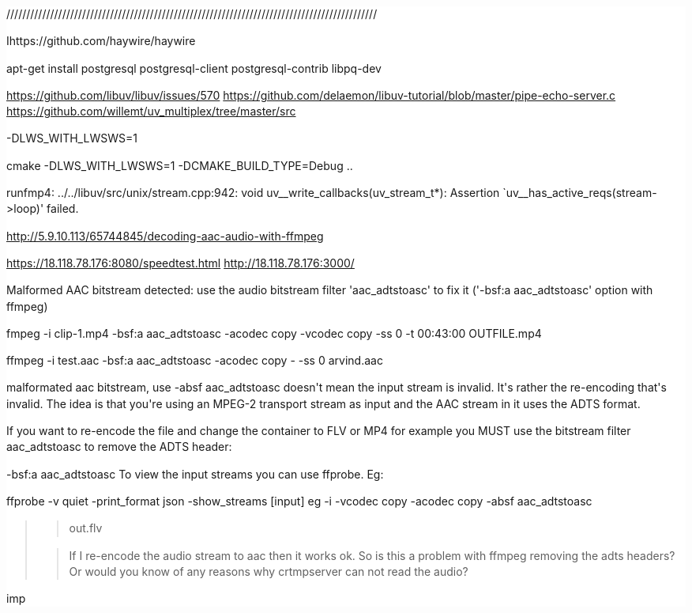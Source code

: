 










/////////////////////////////////////////////////////////////////////////////////////////////


Ihttps://github.com/haywire/haywire

apt-get install postgresql postgresql-client postgresql-contrib libpq-dev

https://github.com/libuv/libuv/issues/570
https://github.com/delaemon/libuv-tutorial/blob/master/pipe-echo-server.c
https://github.com/willemt/uv_multiplex/tree/master/src

-DLWS_WITH_LWSWS=1

cmake -DLWS_WITH_LWSWS=1 -DCMAKE_BUILD_TYPE=Debug .. 



runfmp4: ../../libuv/src/unix/stream.cpp:942: void uv__write_callbacks(uv_stream_t*): Assertion `uv__has_active_reqs(stream->loop)' failed.



http://5.9.10.113/65744845/decoding-aac-audio-with-ffmpeg

https://18.118.78.176:8080/speedtest.html
http://18.118.78.176:3000/

 Malformed AAC bitstream detected: use the audio bitstream filter 'aac_adtstoasc' to fix it ('-bsf:a aac_adtstoasc' option with ffmpeg)

fmpeg -i clip-1.mp4 -bsf:a aac_adtstoasc -acodec copy -vcodec copy -ss 0 -t 00:43:00 OUTFILE.mp4


ffmpeg -i test.aac  -bsf:a aac_adtstoasc -acodec copy - -ss 0  arvind.aac

malformated aac bitstream, use -absf aac_adtstoasc doesn't mean the input stream is invalid. It's rather the re-encoding that's invalid. The idea is that you're using an MPEG-2 transport stream as input and the AAC stream in it uses the ADTS format.

If you want to re-encode the file and change the container to FLV or MP4 for example you MUST use the bitstream filter aac_adtstoasc to remove the ADTS header:

-bsf:a aac_adtstoasc
To view the input streams you can use ffprobe. Eg:

ffprobe -v quiet -print_format json -show_streams [input]
eg -i <infile> -vcodec copy -acodec copy -absf aac_adtstoasc
> > out.flv
>
> > If I re-encode the audio stream to aac then it works ok. So is this a
> > problem with ffmpeg removing the adts headers? Or would you know of
> > any reasons why crtmpserver can not read the audio?


imp
